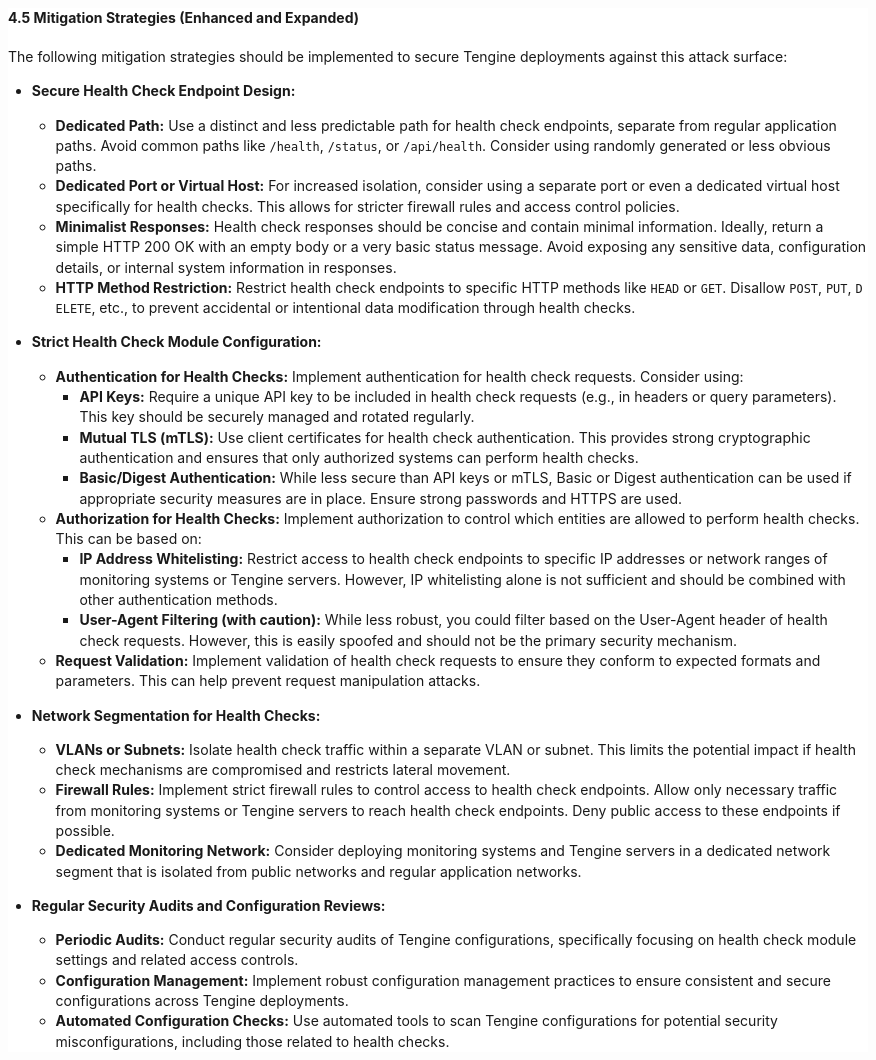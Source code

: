 #### 4.5 Mitigation Strategies (Enhanced and Expanded)

The following mitigation strategies should be implemented to secure Tengine deployments against this attack surface:

*   **Secure Health Check Endpoint Design:**
    *   **Dedicated Path:** Use a distinct and less predictable path for health check endpoints, separate from regular application paths. Avoid common paths like `/health`, `/status`, or `/api/health`. Consider using randomly generated or less obvious paths.
    *   **Dedicated Port or Virtual Host:**  For increased isolation, consider using a separate port or even a dedicated virtual host specifically for health checks. This allows for stricter firewall rules and access control policies.
    *   **Minimalist Responses:** Health check responses should be concise and contain minimal information. Ideally, return a simple HTTP 200 OK with an empty body or a very basic status message. Avoid exposing any sensitive data, configuration details, or internal system information in responses.
    *   **HTTP Method Restriction:**  Restrict health check endpoints to specific HTTP methods like `HEAD` or `GET`. Disallow `POST`, `PUT`, `DELETE`, etc., to prevent accidental or intentional data modification through health checks.

*   **Strict Health Check Module Configuration:**
    *   **Authentication for Health Checks:** Implement authentication for health check requests. Consider using:
        *   **API Keys:** Require a unique API key to be included in health check requests (e.g., in headers or query parameters). This key should be securely managed and rotated regularly.
        *   **Mutual TLS (mTLS):**  Use client certificates for health check authentication. This provides strong cryptographic authentication and ensures that only authorized systems can perform health checks.
        *   **Basic/Digest Authentication:** While less secure than API keys or mTLS, Basic or Digest authentication can be used if appropriate security measures are in place. Ensure strong passwords and HTTPS are used.
    *   **Authorization for Health Checks:** Implement authorization to control which entities are allowed to perform health checks. This can be based on:
        *   **IP Address Whitelisting:**  Restrict access to health check endpoints to specific IP addresses or network ranges of monitoring systems or Tengine servers. However, IP whitelisting alone is not sufficient and should be combined with other authentication methods.
        *   **User-Agent Filtering (with caution):**  While less robust, you could filter based on the User-Agent header of health check requests. However, this is easily spoofed and should not be the primary security mechanism.
    *   **Request Validation:**  Implement validation of health check requests to ensure they conform to expected formats and parameters. This can help prevent request manipulation attacks.

*   **Network Segmentation for Health Checks:**
    *   **VLANs or Subnets:** Isolate health check traffic within a separate VLAN or subnet. This limits the potential impact if health check mechanisms are compromised and restricts lateral movement.
    *   **Firewall Rules:** Implement strict firewall rules to control access to health check endpoints. Allow only necessary traffic from monitoring systems or Tengine servers to reach health check endpoints. Deny public access to these endpoints if possible.
    *   **Dedicated Monitoring Network:** Consider deploying monitoring systems and Tengine servers in a dedicated network segment that is isolated from public networks and regular application networks.

*   **Regular Security Audits and Configuration Reviews:**
    *   **Periodic Audits:** Conduct regular security audits of Tengine configurations, specifically focusing on health check module settings and related access controls.
    *   **Configuration Management:** Implement robust configuration management practices to ensure consistent and secure configurations across Tengine deployments.
    *   **Automated Configuration Checks:**  Use automated tools to scan Tengine configurations for potential security misconfigurations, including those related to health checks.

